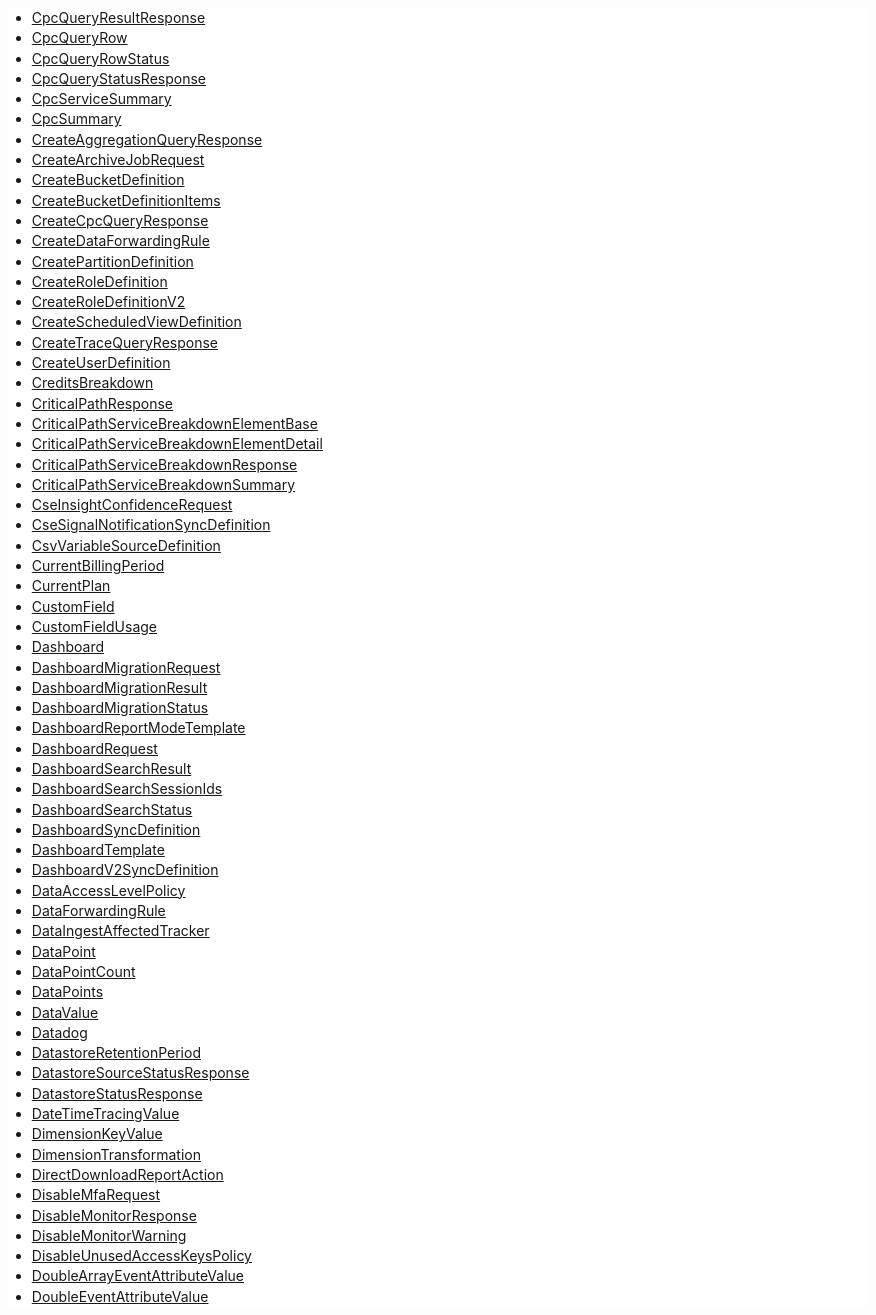  - [CpcQueryResultResponse](docs/CpcQueryResultResponse.md)
 - [CpcQueryRow](docs/CpcQueryRow.md)
 - [CpcQueryRowStatus](docs/CpcQueryRowStatus.md)
 - [CpcQueryStatusResponse](docs/CpcQueryStatusResponse.md)
 - [CpcServiceSummary](docs/CpcServiceSummary.md)
 - [CpcSummary](docs/CpcSummary.md)
 - [CreateAggregationQueryResponse](docs/CreateAggregationQueryResponse.md)
 - [CreateArchiveJobRequest](docs/CreateArchiveJobRequest.md)
 - [CreateBucketDefinition](docs/CreateBucketDefinition.md)
 - [CreateBucketDefinitionItems](docs/CreateBucketDefinitionItems.md)
 - [CreateCpcQueryResponse](docs/CreateCpcQueryResponse.md)
 - [CreateDataForwardingRule](docs/CreateDataForwardingRule.md)
 - [CreatePartitionDefinition](docs/CreatePartitionDefinition.md)
 - [CreateRoleDefinition](docs/CreateRoleDefinition.md)
 - [CreateRoleDefinitionV2](docs/CreateRoleDefinitionV2.md)
 - [CreateScheduledViewDefinition](docs/CreateScheduledViewDefinition.md)
 - [CreateTraceQueryResponse](docs/CreateTraceQueryResponse.md)
 - [CreateUserDefinition](docs/CreateUserDefinition.md)
 - [CreditsBreakdown](docs/CreditsBreakdown.md)
 - [CriticalPathResponse](docs/CriticalPathResponse.md)
 - [CriticalPathServiceBreakdownElementBase](docs/CriticalPathServiceBreakdownElementBase.md)
 - [CriticalPathServiceBreakdownElementDetail](docs/CriticalPathServiceBreakdownElementDetail.md)
 - [CriticalPathServiceBreakdownResponse](docs/CriticalPathServiceBreakdownResponse.md)
 - [CriticalPathServiceBreakdownSummary](docs/CriticalPathServiceBreakdownSummary.md)
 - [CseInsightConfidenceRequest](docs/CseInsightConfidenceRequest.md)
 - [CseSignalNotificationSyncDefinition](docs/CseSignalNotificationSyncDefinition.md)
 - [CsvVariableSourceDefinition](docs/CsvVariableSourceDefinition.md)
 - [CurrentBillingPeriod](docs/CurrentBillingPeriod.md)
 - [CurrentPlan](docs/CurrentPlan.md)
 - [CustomField](docs/CustomField.md)
 - [CustomFieldUsage](docs/CustomFieldUsage.md)
 - [Dashboard](docs/Dashboard.md)
 - [DashboardMigrationRequest](docs/DashboardMigrationRequest.md)
 - [DashboardMigrationResult](docs/DashboardMigrationResult.md)
 - [DashboardMigrationStatus](docs/DashboardMigrationStatus.md)
 - [DashboardReportModeTemplate](docs/DashboardReportModeTemplate.md)
 - [DashboardRequest](docs/DashboardRequest.md)
 - [DashboardSearchResult](docs/DashboardSearchResult.md)
 - [DashboardSearchSessionIds](docs/DashboardSearchSessionIds.md)
 - [DashboardSearchStatus](docs/DashboardSearchStatus.md)
 - [DashboardSyncDefinition](docs/DashboardSyncDefinition.md)
 - [DashboardTemplate](docs/DashboardTemplate.md)
 - [DashboardV2SyncDefinition](docs/DashboardV2SyncDefinition.md)
 - [DataAccessLevelPolicy](docs/DataAccessLevelPolicy.md)
 - [DataForwardingRule](docs/DataForwardingRule.md)
 - [DataIngestAffectedTracker](docs/DataIngestAffectedTracker.md)
 - [DataPoint](docs/DataPoint.md)
 - [DataPointCount](docs/DataPointCount.md)
 - [DataPoints](docs/DataPoints.md)
 - [DataValue](docs/DataValue.md)
 - [Datadog](docs/Datadog.md)
 - [DatastoreRetentionPeriod](docs/DatastoreRetentionPeriod.md)
 - [DatastoreSourceStatusResponse](docs/DatastoreSourceStatusResponse.md)
 - [DatastoreStatusResponse](docs/DatastoreStatusResponse.md)
 - [DateTimeTracingValue](docs/DateTimeTracingValue.md)
 - [DimensionKeyValue](docs/DimensionKeyValue.md)
 - [DimensionTransformation](docs/DimensionTransformation.md)
 - [DirectDownloadReportAction](docs/DirectDownloadReportAction.md)
 - [DisableMfaRequest](docs/DisableMfaRequest.md)
 - [DisableMonitorResponse](docs/DisableMonitorResponse.md)
 - [DisableMonitorWarning](docs/DisableMonitorWarning.md)
 - [DisableUnusedAccessKeysPolicy](docs/DisableUnusedAccessKeysPolicy.md)
 - [DoubleArrayEventAttributeValue](docs/DoubleArrayEventAttributeValue.md)
 - [DoubleEventAttributeValue](docs/DoubleEventAttributeValue.md)